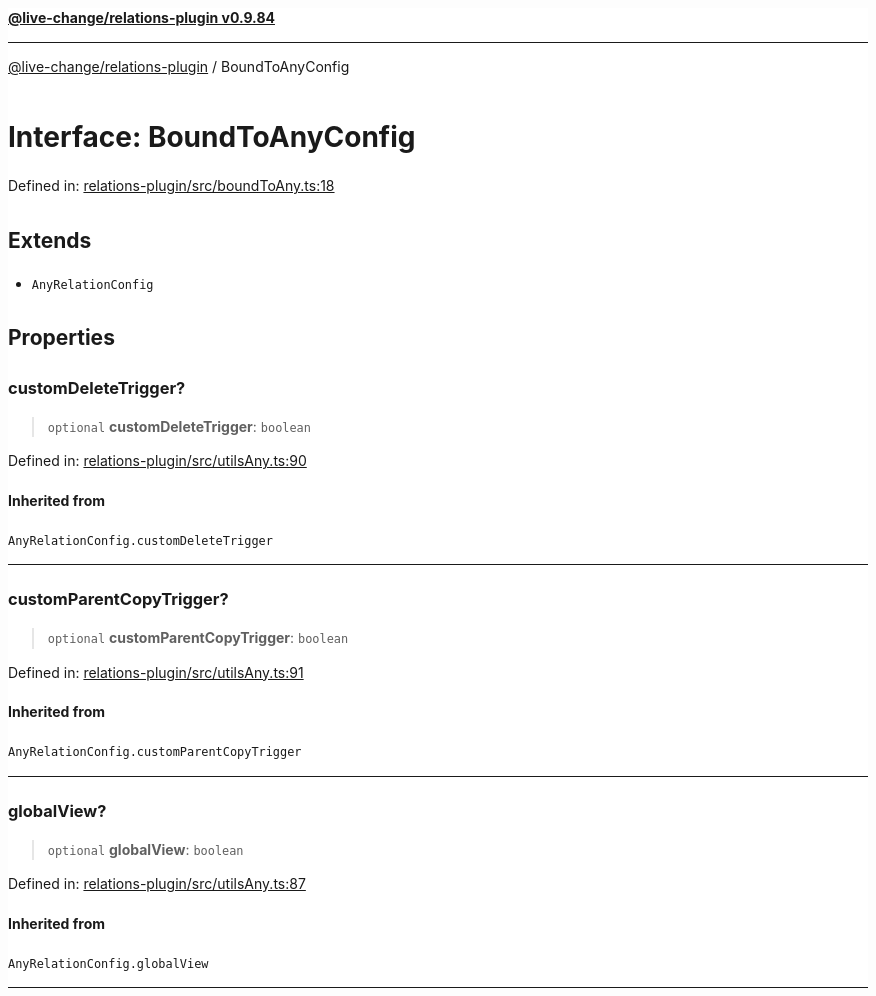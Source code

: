 [**@live-change/relations-plugin v0.9.84**](../README.md)

***

[@live-change/relations-plugin](../globals.md) / BoundToAnyConfig

# Interface: BoundToAnyConfig

Defined in: [relations-plugin/src/boundToAny.ts:18](https://github.com/live-change/live-change-stack/blob/master/framework/relations-plugin/framework/relations-plugin/src/boundToAny.ts#L18)

## Extends

- `AnyRelationConfig`

## Properties

### customDeleteTrigger?

> `optional` **customDeleteTrigger**: `boolean`

Defined in: [relations-plugin/src/utilsAny.ts:90](https://github.com/live-change/live-change-stack/blob/master/framework/relations-plugin/framework/relations-plugin/src/utilsAny.ts#L90)

#### Inherited from

`AnyRelationConfig.customDeleteTrigger`

***

### customParentCopyTrigger?

> `optional` **customParentCopyTrigger**: `boolean`

Defined in: [relations-plugin/src/utilsAny.ts:91](https://github.com/live-change/live-change-stack/blob/master/framework/relations-plugin/framework/relations-plugin/src/utilsAny.ts#L91)

#### Inherited from

`AnyRelationConfig.customParentCopyTrigger`

***

### globalView?

> `optional` **globalView**: `boolean`

Defined in: [relations-plugin/src/utilsAny.ts:87](https://github.com/live-change/live-change-stack/blob/master/framework/relations-plugin/framework/relations-plugin/src/utilsAny.ts#L87)

#### Inherited from

`AnyRelationConfig.globalView`

***
